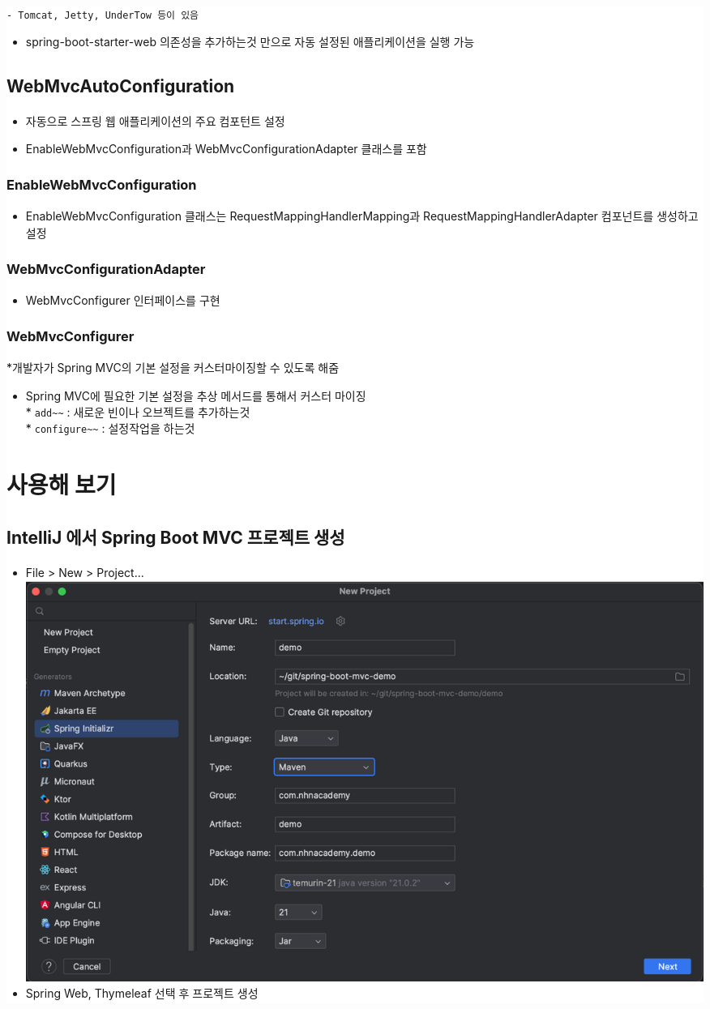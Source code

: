     - Tomcat, Jetty, UnderTow 등이 있음
        
- spring-boot-starter-web 의존성을 추가하는것 만으로 자동 설정된 애플리케이션을 실행 가능
    

## WebMvcAutoConfiguration

- 자동으로 스프링 웹 애플리케이션의 주요 컴포턴트 설정
    
- EnableWebMvcConfiguration과 WebMvcConfigurationAdapter 클래스를 포함
    

### EnableWebMvcConfiguration

- EnableWebMvcConfiguration 클래스는 RequestMappingHandlerMapping과 RequestMappingHandlerAdapter 컴포넌트를 생성하고 설정
    

### WebMvcConfigurationAdapter

- WebMvcConfigurer 인터페이스를 구현
    

### WebMvcConfigurer

*개발자가 Spring MVC의 기본 설정을 커스터마이징할 수 있도록 해줌  
* Spring MVC에 필요한 기본 설정을 추상 메서드를 통해서 커스터 마이징  
* `add~~` : 새로운 빈이나 오브젝트를 추가하는것  
* `configure~~` : 설정작업을 하는것

# 사용해 보기

## IntelliJ 에서 Spring Boot MVC 프로젝트 생성

- File > New > Project...
![img](./img/12_img5.png)
- Spring Web, Thymeleaf 선택 후 프로젝트 생성
